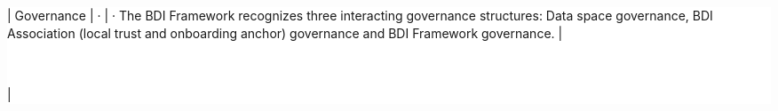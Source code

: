 | Governance                                                                                                   | ·                                                                                                                                                                                                                                                                                                                                                                                                                                                                                                                                                                                                                                                                                                                                                                                                                                                                                                                                                                                                                                                                                                                                                                                                                            | ·  The BDI Framework recognizes three interacting governance structures: Data space governance, BDI Association (local trust and onboarding anchor) governance and BDI Framework governance.                                                                                                                                                                                                                                                        | <p><br></p>                                                                                                                                                                                                                                                                                                                                                                                                                                                                                                                                                                                                                                                                                                                                                                                                                                                                                                                                                                                                                                                                                                                                                                                                                                                                                                                                                                                                                                                                                                                |